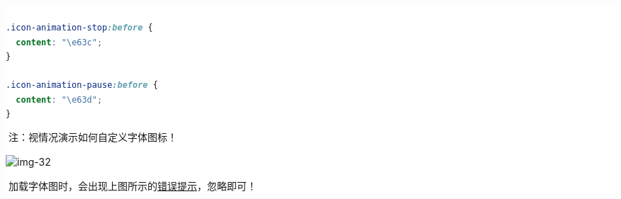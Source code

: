 ```css

.icon-animation-stop:before {
  content: "\e63c";
}

.icon-animation-pause:before {
  content: "\e63d";
}

```

​		注：视情况演示如何自定义字体图标！

![img-32](./resource/img-32.jpg)

​		加载字体图时，会出现上图所示的[错误提示](https://developers.weixin.qq.com/miniprogram/dev/api/ui/font/wx.loadFontFace.html)，忽略即可！

